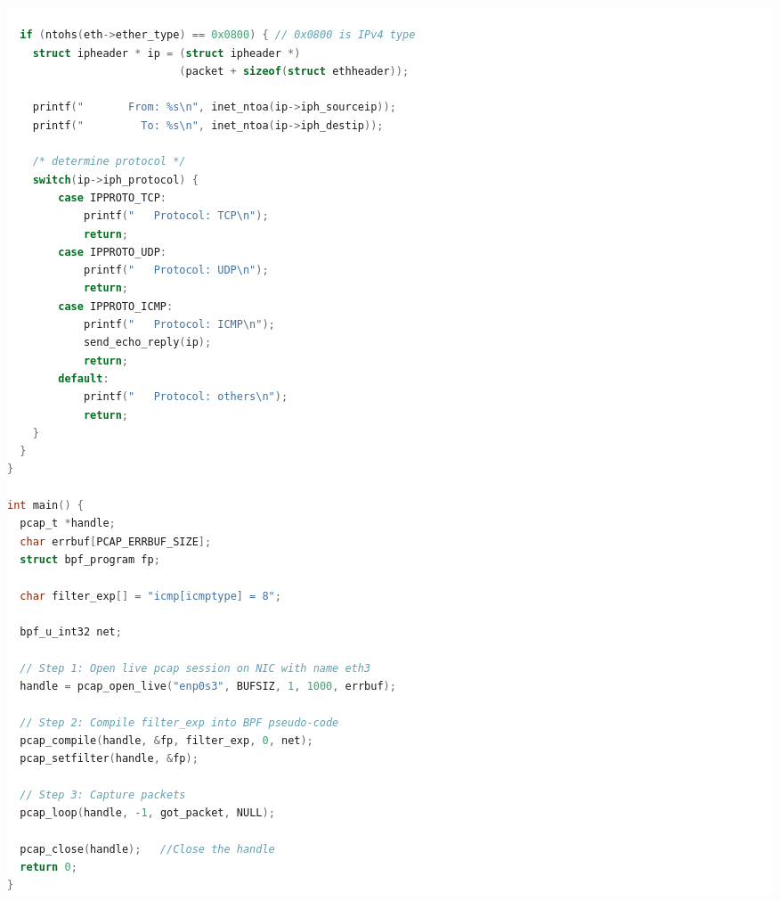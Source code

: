 ```c

  if (ntohs(eth->ether_type) == 0x0800) { // 0x0800 is IPv4 type
    struct ipheader * ip = (struct ipheader *)
                           (packet + sizeof(struct ethheader)); 

    printf("       From: %s\n", inet_ntoa(ip->iph_sourceip));  
    printf("         To: %s\n", inet_ntoa(ip->iph_destip));   

    /* determine protocol */
    switch(ip->iph_protocol) {                               
        case IPPROTO_TCP:
            printf("   Protocol: TCP\n");
            return;
        case IPPROTO_UDP:
            printf("   Protocol: UDP\n");
            return;
        case IPPROTO_ICMP:
            printf("   Protocol: ICMP\n");
			send_echo_reply(ip);
            return;
        default:
            printf("   Protocol: others\n");
            return;
    }
  }
}

int main() {
  pcap_t *handle;
  char errbuf[PCAP_ERRBUF_SIZE];
  struct bpf_program fp;
  
  char filter_exp[] = "icmp[icmptype] = 8";
  
  bpf_u_int32 net;

  // Step 1: Open live pcap session on NIC with name eth3
  handle = pcap_open_live("enp0s3", BUFSIZ, 1, 1000, errbuf); 

  // Step 2: Compile filter_exp into BPF pseudo-code
  pcap_compile(handle, &fp, filter_exp, 0, net);      
  pcap_setfilter(handle, &fp);                             

  // Step 3: Capture packets
  pcap_loop(handle, -1, got_packet, NULL);                

  pcap_close(handle);   //Close the handle 
  return 0;
}
```
